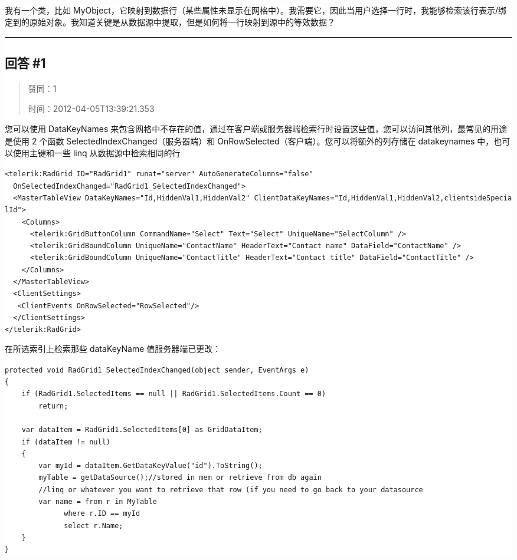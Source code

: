 我有一个类，比如 MyObject，它映射到数据行（某些属性未显示在网格中）。我需要它，因此当用户选择一行时，我能够检索该行表示/绑定到的原始对象。我知道关键是从数据源中提取，但是如何将一行映射到源中的等效数据？

* * *

## 回答 #1

> 赞同：1
> 
> 时间：2012-04-05T13:39:21.353

您可以使用 DataKeyNames 来包含网格中不存在的值，通过在客户端或服务器端检索行时设置这些值，您可以访问其他列，最常见的用途是使用 2 个函数 SelectedIndexChanged（服务器端）和 OnRowSelected（客户端）。您可以将额外的列存储在 datakeynames 中，也可以使用主键和一些 linq 从数据源中检索相同的行

```
<telerik:RadGrid ID="RadGrid1" runat="server" AutoGenerateColumns="false"
  OnSelectedIndexChanged="RadGrid1_SelectedIndexChanged">
  <MasterTableView DataKeyNames="Id,HiddenVal1,HiddenVal2" ClientDataKeyNames="Id,HiddenVal1,HiddenVal2,clientsideSpecialId">
    <Columns>
      <telerik:GridButtonColumn CommandName="Select" Text="Select" UniqueName="SelectColumn" />
      <telerik:GridBoundColumn UniqueName="ContactName" HeaderText="Contact name" DataField="ContactName" />
      <telerik:GridBoundColumn UniqueName="ContactTitle" HeaderText="Contact title" DataField="ContactTitle" />
    </Columns>
  </MasterTableView>
  <ClientSettings>
   <ClientEvents OnRowSelected="RowSelected"/>
  </ClientSettings>
</telerik:RadGrid> 
```

在所选索引上检索那些 dataKeyName 值服务器端已更改：

```
protected void RadGrid1_SelectedIndexChanged(object sender, EventArgs e)
{
    if (RadGrid1.SelectedItems == null || RadGrid1.SelectedItems.Count == 0)
        return;

    var dataItem = RadGrid1.SelectedItems[0] as GridDataItem;
    if (dataItem != null)
    {
        var myId = dataItem.GetDataKeyValue("id").ToString();
        myTable = getDataSource();//stored in mem or retrieve from db again
        //linq or whatever you want to retrieve that row (if you need to go back to your datasource
        var name = from r in MyTable
              where r.ID == myId
              select r.Name;
    }
} 
```
